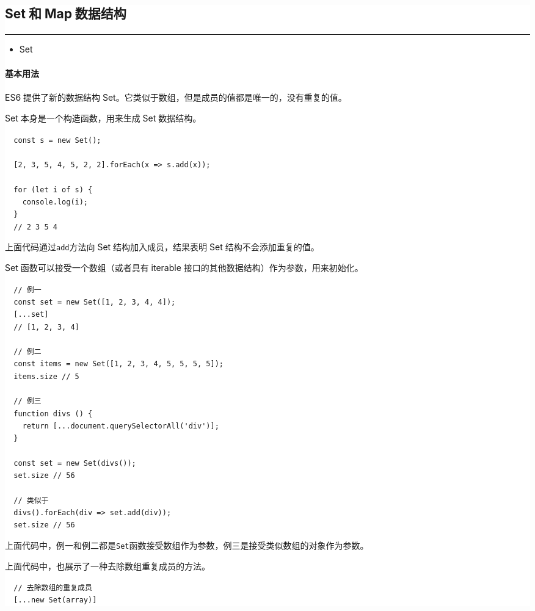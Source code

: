 ## Set 和 Map 数据结构

---

- Set

#### 基本用法

  ES6 提供了新的数据结构 Set。它类似于数组，但是成员的值都是唯一的，没有重复的值。

  Set 本身是一个构造函数，用来生成 Set 数据结构。

  ```
    const s = new Set();

    [2, 3, 5, 4, 5, 2, 2].forEach(x => s.add(x));

    for (let i of s) {
      console.log(i);
    }
    // 2 3 5 4
  ```

  上面代码通过`add`方法向 Set 结构加入成员，结果表明 Set 结构不会添加重复的值。

  Set 函数可以接受一个数组（或者具有 iterable 接口的其他数据结构）作为参数，用来初始化。

  ```
    // 例一
    const set = new Set([1, 2, 3, 4, 4]);
    [...set]
    // [1, 2, 3, 4]

    // 例二
    const items = new Set([1, 2, 3, 4, 5, 5, 5, 5]);
    items.size // 5

    // 例三
    function divs () {
      return [...document.querySelectorAll('div')];
    }

    const set = new Set(divs());
    set.size // 56

    // 类似于
    divs().forEach(div => set.add(div));
    set.size // 56
  ```

  上面代码中，例一和例二都是`Set`函数接受数组作为参数，例三是接受类似数组的对象作为参数。

  上面代码中，也展示了一种去除数组重复成员的方法。

  ```
    // 去除数组的重复成员
    [...new Set(array)]
  ```
